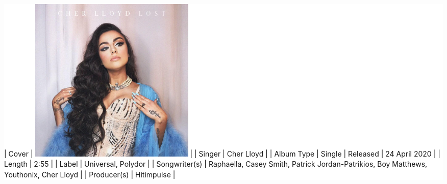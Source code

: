 | Cover | <img src="../images/post/Album%20Cover/Cher%20Lloyd/Cher%20Lloyd-Lost-Cover.jpg" width=300px/> |
| Singer | Cher Lloyd |
| Album Type | Single
| Released | 24 April 2020 |
| Length | 2:55 |
| Label | Universal, Polydor |
| Songwriter(s) | Raphaella, Casey Smith, Patrick Jordan-Patrikios, Boy Matthews, Youthonix, Cher Lloyd |
| Producer(s) | Hitimpulse |

